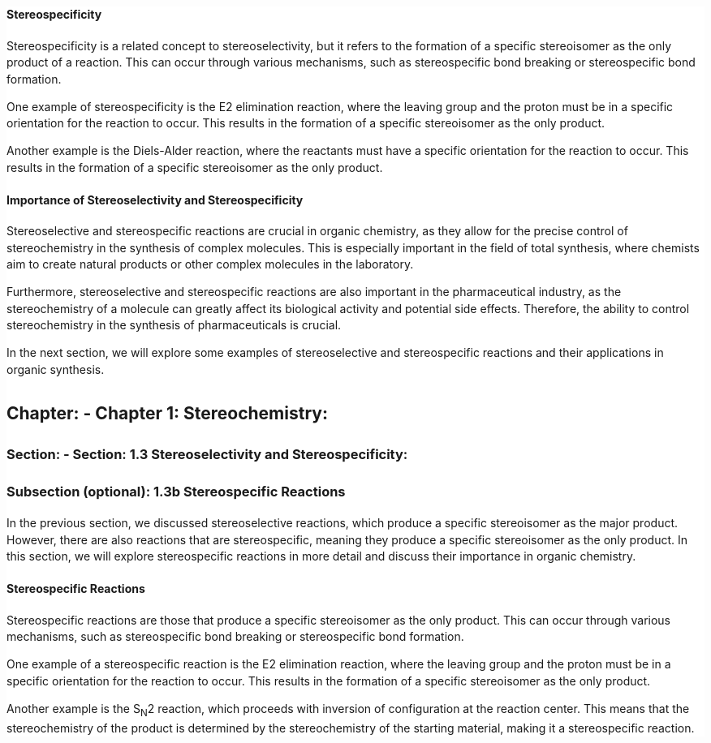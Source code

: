 #### Stereospecificity

Stereospecificity is a related concept to stereoselectivity, but it refers to the formation of a specific stereoisomer as the only product of a reaction. This can occur through various mechanisms, such as stereospecific bond breaking or stereospecific bond formation.

One example of stereospecificity is the E2 elimination reaction, where the leaving group and the proton must be in a specific orientation for the reaction to occur. This results in the formation of a specific stereoisomer as the only product.

Another example is the Diels-Alder reaction, where the reactants must have a specific orientation for the reaction to occur. This results in the formation of a specific stereoisomer as the only product.

#### Importance of Stereoselectivity and Stereospecificity

Stereoselective and stereospecific reactions are crucial in organic chemistry, as they allow for the precise control of stereochemistry in the synthesis of complex molecules. This is especially important in the field of total synthesis, where chemists aim to create natural products or other complex molecules in the laboratory.

Furthermore, stereoselective and stereospecific reactions are also important in the pharmaceutical industry, as the stereochemistry of a molecule can greatly affect its biological activity and potential side effects. Therefore, the ability to control stereochemistry in the synthesis of pharmaceuticals is crucial.

In the next section, we will explore some examples of stereoselective and stereospecific reactions and their applications in organic synthesis.


## Chapter: - Chapter 1: Stereochemistry:

### Section: - Section: 1.3 Stereoselectivity and Stereospecificity:

### Subsection (optional): 1.3b Stereospecific Reactions

In the previous section, we discussed stereoselective reactions, which produce a specific stereoisomer as the major product. However, there are also reactions that are stereospecific, meaning they produce a specific stereoisomer as the only product. In this section, we will explore stereospecific reactions in more detail and discuss their importance in organic chemistry.

#### Stereospecific Reactions

Stereospecific reactions are those that produce a specific stereoisomer as the only product. This can occur through various mechanisms, such as stereospecific bond breaking or stereospecific bond formation.

One example of a stereospecific reaction is the E2 elimination reaction, where the leaving group and the proton must be in a specific orientation for the reaction to occur. This results in the formation of a specific stereoisomer as the only product.

Another example is the S<sub>N</sub>2 reaction, which proceeds with inversion of configuration at the reaction center. This means that the stereochemistry of the product is determined by the stereochemistry of the starting material, making it a stereospecific reaction.
